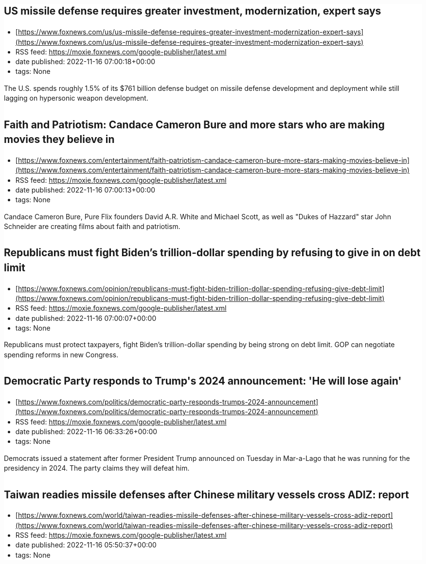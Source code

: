 ## US missile defense requires greater investment, modernization, expert says
 - [https://www.foxnews.com/us/us-missile-defense-requires-greater-investment-modernization-expert-says](https://www.foxnews.com/us/us-missile-defense-requires-greater-investment-modernization-expert-says)
 - RSS feed: https://moxie.foxnews.com/google-publisher/latest.xml
 - date published: 2022-11-16 07:00:18+00:00
 - tags: None

The U.S. spends roughly 1.5% of its $761 billion defense budget on missile defense development and deployment while still lagging on hypersonic weapon development.

## Faith and Patriotism: Candace Cameron Bure and more stars who are making movies they believe in
 - [https://www.foxnews.com/entertainment/faith-patriotism-candace-cameron-bure-more-stars-making-movies-believe-in](https://www.foxnews.com/entertainment/faith-patriotism-candace-cameron-bure-more-stars-making-movies-believe-in)
 - RSS feed: https://moxie.foxnews.com/google-publisher/latest.xml
 - date published: 2022-11-16 07:00:13+00:00
 - tags: None

Candace Cameron Bure, Pure Flix founders David A.R. White and Michael Scott, as well as "Dukes of Hazzard" star John Schneider are creating films about faith and patriotism.

## Republicans must fight Biden’s trillion-dollar spending by refusing to give in on debt limit
 - [https://www.foxnews.com/opinion/republicans-must-fight-biden-trillion-dollar-spending-refusing-give-debt-limit](https://www.foxnews.com/opinion/republicans-must-fight-biden-trillion-dollar-spending-refusing-give-debt-limit)
 - RSS feed: https://moxie.foxnews.com/google-publisher/latest.xml
 - date published: 2022-11-16 07:00:07+00:00
 - tags: None

Republicans must protect taxpayers, fight Biden’s trillion-dollar spending by being strong on debt limit. GOP can negotiate spending reforms in new Congress.

## Democratic Party responds to Trump's 2024 announcement: 'He will lose again'
 - [https://www.foxnews.com/politics/democratic-party-responds-trumps-2024-announcement](https://www.foxnews.com/politics/democratic-party-responds-trumps-2024-announcement)
 - RSS feed: https://moxie.foxnews.com/google-publisher/latest.xml
 - date published: 2022-11-16 06:33:26+00:00
 - tags: None

Democrats issued a statement after former President Trump announced on Tuesday in Mar-a-Lago that he was running for the presidency in 2024. The party claims they will defeat him.

## Taiwan readies missile defenses after Chinese military vessels cross ADIZ: report
 - [https://www.foxnews.com/world/taiwan-readies-missile-defenses-after-chinese-military-vessels-cross-adiz-report](https://www.foxnews.com/world/taiwan-readies-missile-defenses-after-chinese-military-vessels-cross-adiz-report)
 - RSS feed: https://moxie.foxnews.com/google-publisher/latest.xml
 - date published: 2022-11-16 05:50:37+00:00
 - tags: None
